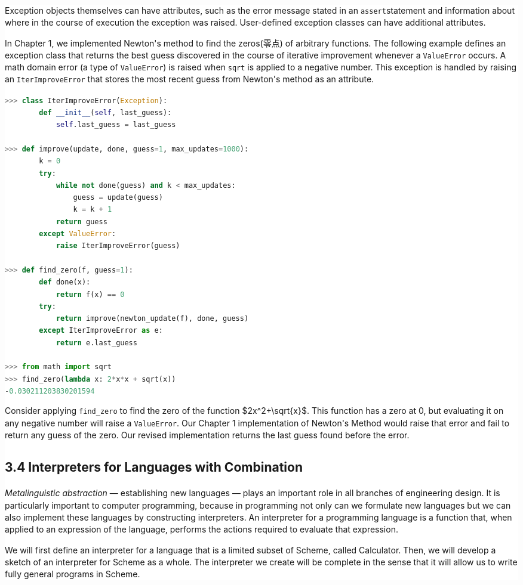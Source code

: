Exception objects themselves can have attributes, such as the error message stated in an `assert`statement and information about where in the course of execution the exception was raised. User-defined exception classes can have additional attributes.

In Chapter 1, we implemented Newton's method to find the zeros(零点) of arbitrary functions. The following example defines an exception class that returns the best guess discovered in the course of iterative improvement whenever a `ValueError` occurs. A math domain error (a type of `ValueError`) is raised when `sqrt` is applied to a negative number. This exception is handled by raising an `IterImproveError` that stores the most recent guess from Newton's method as an attribute.

```python
>>> class IterImproveError(Exception):
        def __init__(self, last_guess):
            self.last_guess = last_guess

>>> def improve(update, done, guess=1, max_updates=1000):
        k = 0
        try:
            while not done(guess) and k < max_updates:
                guess = update(guess)
                k = k + 1
            return guess
        except ValueError:
            raise IterImproveError(guess)

>>> def find_zero(f, guess=1):
        def done(x):
            return f(x) == 0
        try:
            return improve(newton_update(f), done, guess)
        except IterImproveError as e:
            return e.last_guess
          
>>> from math import sqrt
>>> find_zero(lambda x: 2*x*x + sqrt(x))
-0.030211203830201594
```

Consider applying `find_zero` to find the zero of the function $2x^2+\sqrt{x}$. This function has a zero at 0, but evaluating it on any negative number will raise a `ValueError`. Our Chapter 1 implementation of Newton's Method would raise that error and fail to return any guess of the zero. Our revised implementation returns the last guess found before the error.

## 3.4 Interpreters for Languages with Combination

*Metalinguistic abstraction* — establishing new languages — plays an important role in all branches of engineering design. It is particularly important to computer programming, because in programming not only can we formulate new languages but we can also implement these languages by constructing interpreters. An interpreter for a programming language is a function that, when applied to an expression of the language, performs the actions required to evaluate that expression.

We will first define an interpreter for a language that is a limited subset of Scheme, called Calculator. Then, we will develop a sketch of an interpreter for Scheme as a whole. The interpreter we create will be complete in the sense that it will allow us to write fully general programs in Scheme.
